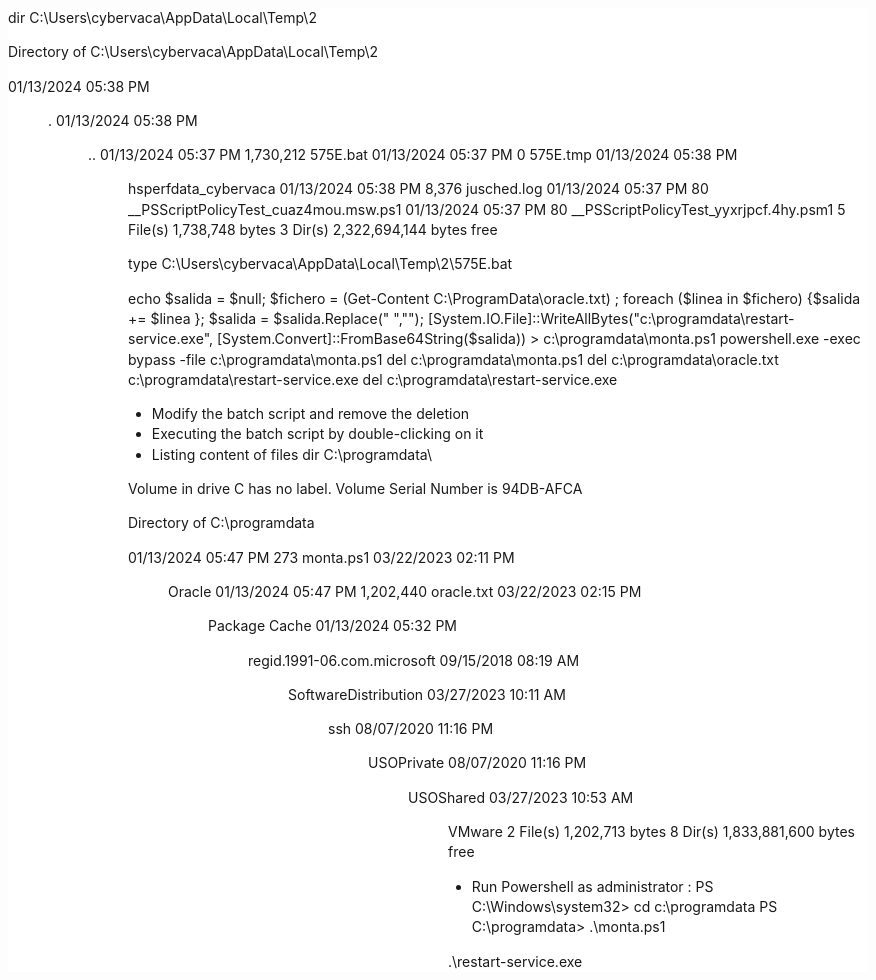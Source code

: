 
dir C:\Users\cybervaca\AppData\Local\Temp\2

 Directory of C:\Users\cybervaca\AppData\Local\Temp\2

01/13/2024  05:38 PM    <DIR>          .
01/13/2024  05:38 PM    <DIR>          ..
01/13/2024  05:37 PM         1,730,212 575E.bat
01/13/2024  05:37 PM                 0 575E.tmp
01/13/2024  05:38 PM    <DIR>          hsperfdata_cybervaca
01/13/2024  05:38 PM             8,376 jusched.log
01/13/2024  05:37 PM                80 __PSScriptPolicyTest_cuaz4mou.msw.ps1
01/13/2024  05:37 PM                80 __PSScriptPolicyTest_yyxrjpcf.4hy.psm1
               5 File(s)      1,738,748 bytes
               3 Dir(s)   2,322,694,144 bytes free

type C:\Users\cybervaca\AppData\Local\Temp\2\575E.bat

echo $salida = $null; $fichero = (Get-Content C:\ProgramData\oracle.txt) ; foreach ($linea in $fichero) {$salida += $linea }; $salida = $salida.Replace(" ",""); [System.IO.File]::WriteAllBytes("c:\programdata\restart-service.exe", [System.Convert]::FromBase64String($salida)) > c:\programdata\monta.ps1
powershell.exe -exec bypass -file c:\programdata\monta.ps1
del c:\programdata\monta.ps1
del c:\programdata\oracle.txt
c:\programdata\restart-service.exe
del c:\programdata\restart-service.exe

- Modify the batch script and remove the deletion
- Executing the batch script by double-clicking on it
- Listing content of files
dir C:\programdata\

 Volume in drive C has no label.
 Volume Serial Number is 94DB-AFCA

 Directory of C:\programdata

01/13/2024  05:47 PM               273 monta.ps1
03/22/2023  02:11 PM    <DIR>          Oracle
01/13/2024  05:47 PM         1,202,440 oracle.txt
03/22/2023  02:15 PM    <DIR>          Package Cache
01/13/2024  05:32 PM    <DIR>          regid.1991-06.com.microsoft
09/15/2018  08:19 AM    <DIR>          SoftwareDistribution
03/27/2023  10:11 AM    <DIR>          ssh
08/07/2020  11:16 PM    <DIR>          USOPrivate
08/07/2020  11:16 PM    <DIR>          USOShared
03/27/2023  10:53 AM    <DIR>          VMware
               2 File(s)      1,202,713 bytes
               8 Dir(s)   1,833,881,600 bytes free

- Run Powershell as administrator :
PS C:\Windows\system32> cd c:\programdata
PS C:\programdata> .\monta.ps1

.\restart-service.exe

